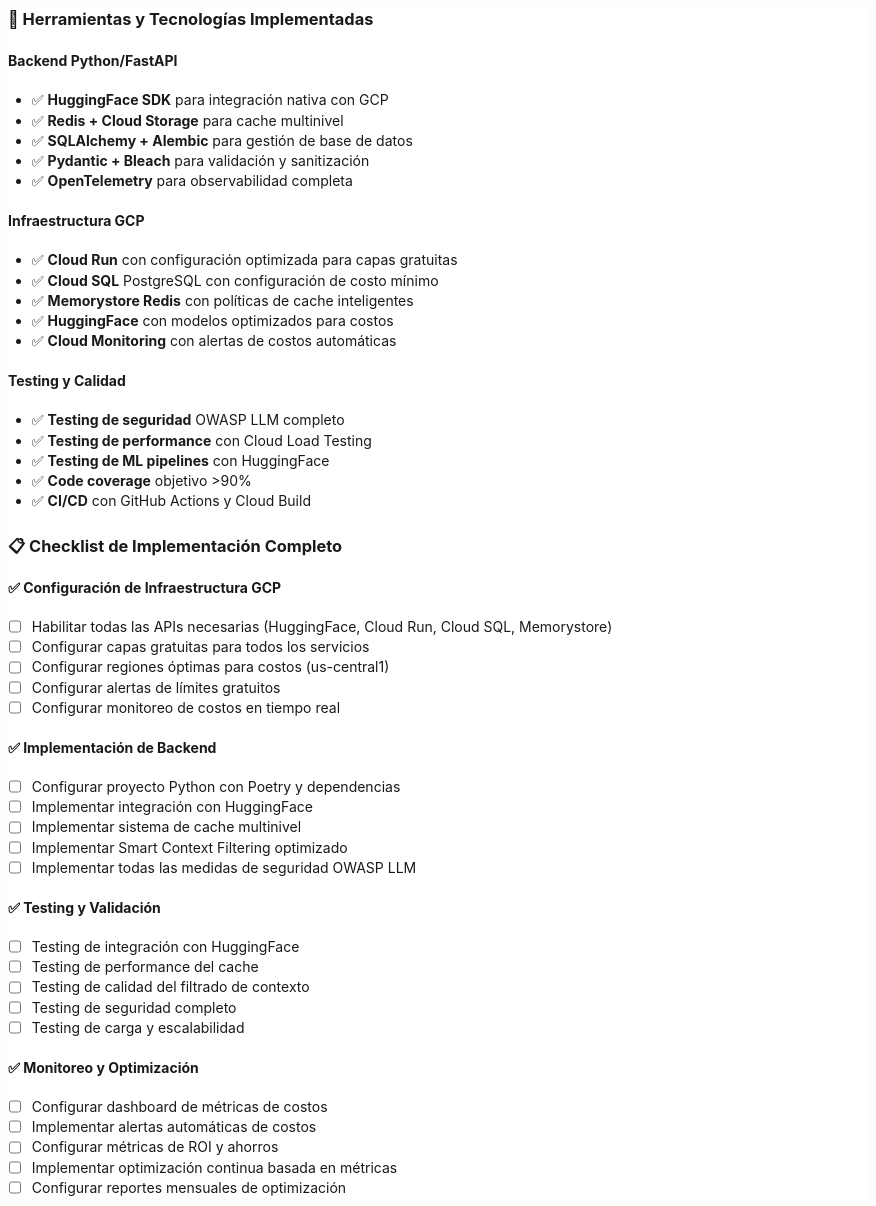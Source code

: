 ### **🔧 Herramientas y Tecnologías Implementadas**

#### **Backend Python/FastAPI**
- ✅ **HuggingFace SDK** para integración nativa con GCP
- ✅ **Redis + Cloud Storage** para cache multinivel
- ✅ **SQLAlchemy + Alembic** para gestión de base de datos
- ✅ **Pydantic + Bleach** para validación y sanitización
- ✅ **OpenTelemetry** para observabilidad completa

#### **Infraestructura GCP**
- ✅ **Cloud Run** con configuración optimizada para capas gratuitas
- ✅ **Cloud SQL** PostgreSQL con configuración de costo mínimo
- ✅ **Memorystore Redis** con políticas de cache inteligentes
- ✅ **HuggingFace** con modelos optimizados para costos
- ✅ **Cloud Monitoring** con alertas de costos automáticas

#### **Testing y Calidad**
- ✅ **Testing de seguridad** OWASP LLM completo
- ✅ **Testing de performance** con Cloud Load Testing
- ✅ **Testing de ML pipelines** con HuggingFace
- ✅ **Code coverage** objetivo >90%
- ✅ **CI/CD** con GitHub Actions y Cloud Build

### **📋 Checklist de Implementación Completo**

#### **✅ Configuración de Infraestructura GCP**
- [ ] Habilitar todas las APIs necesarias (HuggingFace, Cloud Run, Cloud SQL, Memorystore)
- [ ] Configurar capas gratuitas para todos los servicios
- [ ] Configurar regiones óptimas para costos (us-central1)
- [ ] Configurar alertas de límites gratuitos
- [ ] Configurar monitoreo de costos en tiempo real

#### **✅ Implementación de Backend**
- [ ] Configurar proyecto Python con Poetry y dependencias
- [ ] Implementar integración con HuggingFace
- [ ] Implementar sistema de cache multinivel
- [ ] Implementar Smart Context Filtering optimizado
- [ ] Implementar todas las medidas de seguridad OWASP LLM

#### **✅ Testing y Validación**
- [ ] Testing de integración con HuggingFace
- [ ] Testing de performance del cache
- [ ] Testing de calidad del filtrado de contexto
- [ ] Testing de seguridad completo
- [ ] Testing de carga y escalabilidad

#### **✅ Monitoreo y Optimización**
- [ ] Configurar dashboard de métricas de costos
- [ ] Implementar alertas automáticas de costos
- [ ] Configurar métricas de ROI y ahorros
- [ ] Implementar optimización continua basada en métricas
- [ ] Configurar reportes mensuales de optimización
